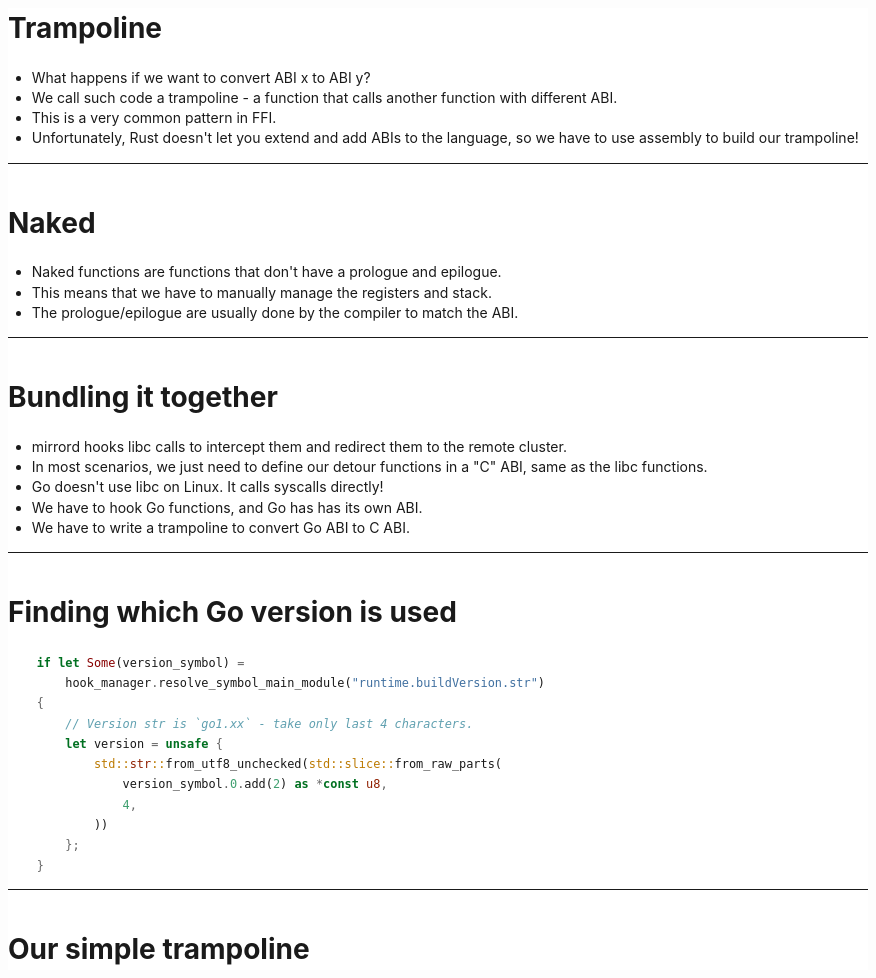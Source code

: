 
# Trampoline

- What happens if we want to convert ABI x to ABI y?
- We call such code a trampoline - a function that calls another function with different ABI.
- This is a very common pattern in FFI.
- Unfortunately, Rust doesn't let you extend and add ABIs to the language, so we have to use assembly to build our trampoline!

---

# Naked

- Naked functions are functions that don't have a prologue and epilogue.
- This means that we have to manually manage the registers and stack.
- The prologue/epilogue are usually done by the compiler to match the ABI.


--- 

# Bundling it together

- mirrord hooks libc calls to intercept them and redirect them to the remote cluster.
- In most scenarios, we just need to define our detour functions in a "C" ABI, same as the libc functions.
- Go doesn't use libc on Linux. It calls syscalls directly!
- We have to hook Go functions, and Go has has its own ABI.
- We have to write a trampoline to convert Go ABI to C ABI.


---

# Finding which Go version is used

```rs
    if let Some(version_symbol) =
        hook_manager.resolve_symbol_main_module("runtime.buildVersion.str")
    {
        // Version str is `go1.xx` - take only last 4 characters.
        let version = unsafe {
            std::str::from_utf8_unchecked(std::slice::from_raw_parts(
                version_symbol.0.add(2) as *const u8,
                4,
            ))
        };
    }
```

---

# Our simple trampoline
